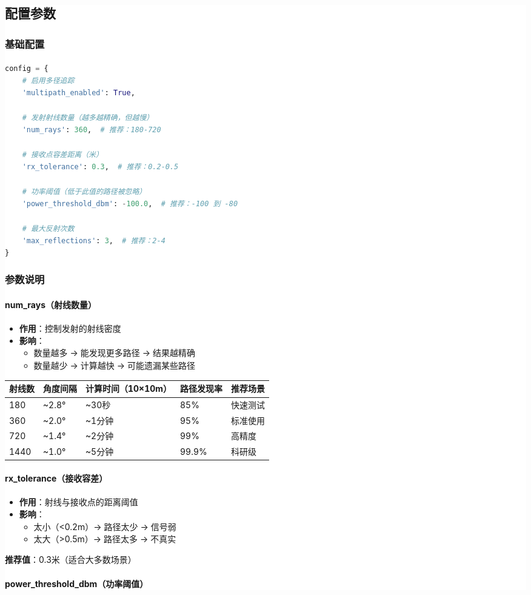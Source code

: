 ## 配置参数

### 基础配置

```python
config = {
    # 启用多径追踪
    'multipath_enabled': True,

    # 发射射线数量（越多越精确，但越慢）
    'num_rays': 360,  # 推荐：180-720

    # 接收点容差距离（米）
    'rx_tolerance': 0.3,  # 推荐：0.2-0.5

    # 功率阈值（低于此值的路径被忽略）
    'power_threshold_dbm': -100.0,  # 推荐：-100 到 -80

    # 最大反射次数
    'max_reflections': 3,  # 推荐：2-4
}
```

### 参数说明

#### num_rays（射线数量）

- **作用**：控制发射的射线密度
- **影响**：
  - 数量越多 → 能发现更多路径 → 结果越精确
  - 数量越少 → 计算越快 → 可能遗漏某些路径

| 射线数 | 角度间隔 | 计算时间（10×10m） | 路径发现率 | 推荐场景 |
|--------|----------|-------------------|-----------|----------|
| 180    | ~2.8°    | ~30秒             | 85%       | 快速测试 |
| 360    | ~2.0°    | ~1分钟            | 95%       | 标准使用 |
| 720    | ~1.4°    | ~2分钟            | 99%       | 高精度   |
| 1440   | ~1.0°    | ~5分钟            | 99.9%     | 科研级   |

#### rx_tolerance（接收容差）

- **作用**：射线与接收点的距离阈值
- **影响**：
  - 太小（<0.2m）→ 路径太少 → 信号弱
  - 太大（>0.5m）→ 路径太多 → 不真实

**推荐值**：0.3米（适合大多数场景）

#### power_threshold_dbm（功率阈值）
